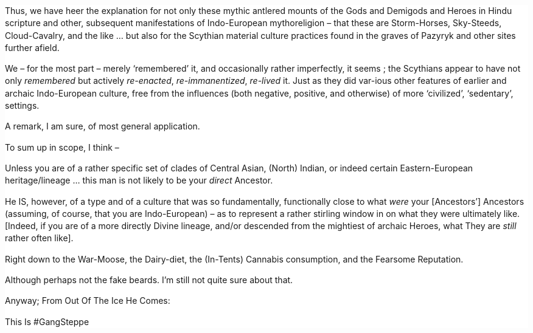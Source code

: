 Thus, we have heer the explanation for not only these mythic antlered
mounts of the Gods and Demigods and Heroes in Hindu scripture and other,
subsequent manifestations of Indo-European mythoreligion – that these
are Storm-Horses, Sky-Steeds, Cloud-Cavalry, and the like … but also for
the Scythian material culture practices found in the graves of Pazyryk
and other sites further afield.

We – for the most part – merely ‘remembered’ it, and occasionally rather
imperfectly, it seems ; the Scythians appear to have not only
*remembered* but actively *re-enacted*, *re-immanentized*, *re-lived*
it. Just as they did var-ious other features of earlier and archaic
Indo-European culture, free from the influences (both negative,
positive, and otherwise) of more ‘civilized’, ‘sedentary’, settings.

A remark, I am sure, of most general application.

To sum up in scope, I think –

Unless you are of a rather specific set of clades of Central Asian,
(North) Indian, or indeed certain Eastern-European heritage/lineage …
this man is not likely to be your *direct* Ancestor.

He IS, however, of a type and of a culture that was so fundamentally,
functionally close to what *were* your \[Ancestors’\] Ancestors
(assuming, of course, that you are Indo-European) – as to represent a
rather stirling window in on what they were ultimately like. \[Indeed,
if you are of a more directly Divine lineage, and/or descended from the
mightiest of archaic Heroes, what They are *still* rather often like\].

Right down to the War-Moose, the Dairy-diet, the (In-Tents) Cannabis
consumption, and the Fearsome Reputation.

Although perhaps not the fake beards. I’m still not quite sure about
that.

Anyway; From Out Of The Ice He Comes:

This Is #GangSteppe
